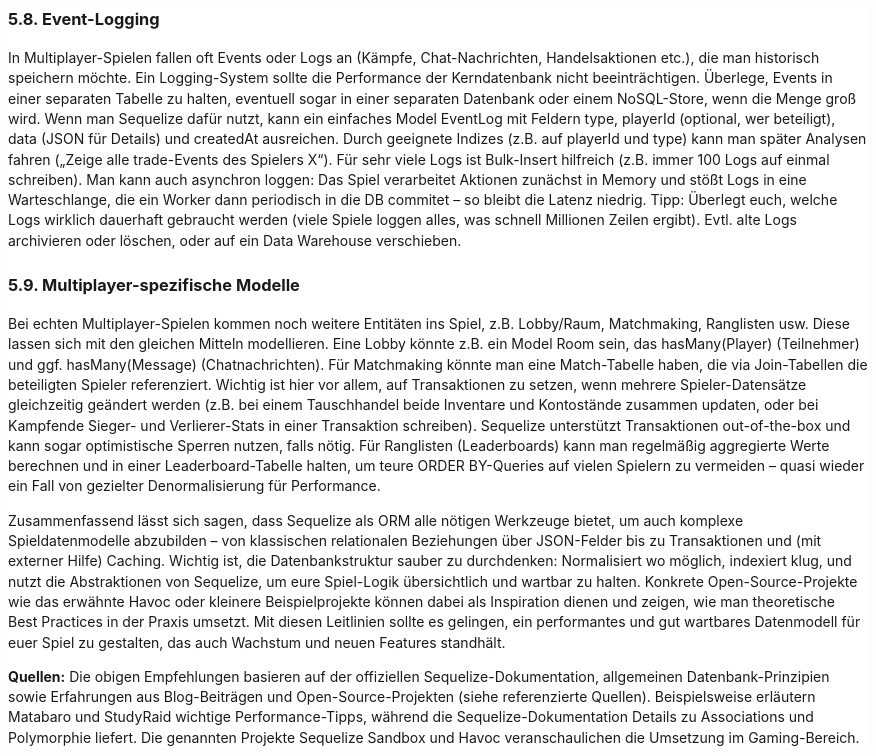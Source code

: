 ### 5.8. Event-Logging

In Multiplayer-Spielen fallen oft Events oder Logs an (Kämpfe, Chat-Nachrichten, Handelsaktionen etc.), die man historisch speichern möchte. Ein Logging-System sollte die Performance der Kerndatenbank nicht beeinträchtigen. Überlege, Events in einer separaten Tabelle zu halten, eventuell sogar in einer separaten Datenbank oder einem NoSQL-Store, wenn die Menge groß wird. Wenn man Sequelize dafür nutzt, kann ein einfaches Model EventLog mit Feldern type, playerId (optional, wer beteiligt), data (JSON für Details) und createdAt ausreichen. Durch geeignete Indizes (z.B. auf playerId und type) kann man später Analysen fahren („Zeige alle trade-Events des Spielers X“). Für sehr viele Logs ist Bulk-Insert hilfreich (z.B. immer 100 Logs auf einmal schreiben). Man kann auch asynchron loggen: Das Spiel verarbeitet Aktionen zunächst in Memory und stößt Logs in eine Warteschlange, die ein Worker dann periodisch in die DB commitet – so bleibt die Latenz niedrig. Tipp: Überlegt euch, welche Logs wirklich dauerhaft gebraucht werden (viele Spiele loggen alles, was schnell Millionen Zeilen ergibt). Evtl. alte Logs archivieren oder löschen, oder auf ein Data Warehouse verschieben.

### 5.9. Multiplayer-spezifische Modelle

Bei echten Multiplayer-Spielen kommen noch weitere Entitäten ins Spiel, z.B. Lobby/Raum, Matchmaking, Ranglisten usw. Diese lassen sich mit den gleichen Mitteln modellieren. Eine Lobby könnte z.B. ein Model Room sein, das hasMany(Player) (Teilnehmer) und ggf. hasMany(Message) (Chatnachrichten). Für Matchmaking könnte man eine Match-Tabelle haben, die via Join-Tabellen die beteiligten Spieler referenziert. Wichtig ist hier vor allem, auf Transaktionen zu setzen, wenn mehrere Spieler-Datensätze gleichzeitig geändert werden (z.B. bei einem Tauschhandel beide Inventare und Kontostände zusammen updaten, oder bei Kampfende Sieger- und Verlierer-Stats in einer Transaktion schreiben). Sequelize unterstützt Transaktionen out-of-the-box und kann sogar optimistische Sperren nutzen, falls nötig. Für Ranglisten (Leaderboards) kann man regelmäßig aggregierte Werte berechnen und in einer Leaderboard-Tabelle halten, um teure ORDER BY-Queries auf vielen Spielern zu vermeiden – quasi wieder ein Fall von gezielter Denormalisierung für Performance.

Zusammenfassend lässt sich sagen, dass Sequelize als ORM alle nötigen Werkzeuge bietet, um auch komplexe Spieldatenmodelle abzubilden – von klassischen relationalen Beziehungen über JSON-Felder bis zu Transaktionen und (mit externer Hilfe) Caching. Wichtig ist, die Datenbankstruktur sauber zu durchdenken: Normalisiert wo möglich, indexiert klug, und nutzt die Abstraktionen von Sequelize, um eure Spiel-Logik übersichtlich und wartbar zu halten. Konkrete Open-Source-Projekte wie das erwähnte Havoc oder kleinere Beispielprojekte können dabei als Inspiration dienen und zeigen, wie man theoretische Best Practices in der Praxis umsetzt. Mit diesen Leitlinien sollte es gelingen, ein performantes und gut wartbares Datenmodell für euer Spiel zu gestalten, das auch Wachstum und neuen Features standhält.

**Quellen:** Die obigen Empfehlungen basieren auf der offiziellen Sequelize-Dokumentation, allgemeinen Datenbank-Prinzipien sowie Erfahrungen aus Blog-Beiträgen und Open-Source-Projekten (siehe referenzierte Quellen). Beispielsweise erläutern Matabaro und StudyRaid wichtige Performance-Tipps, während die Sequelize-Dokumentation Details zu Associations und Polymorphie liefert. Die genannten Projekte Sequelize Sandbox und Havoc veranschaulichen die Umsetzung im Gaming-Bereich.
